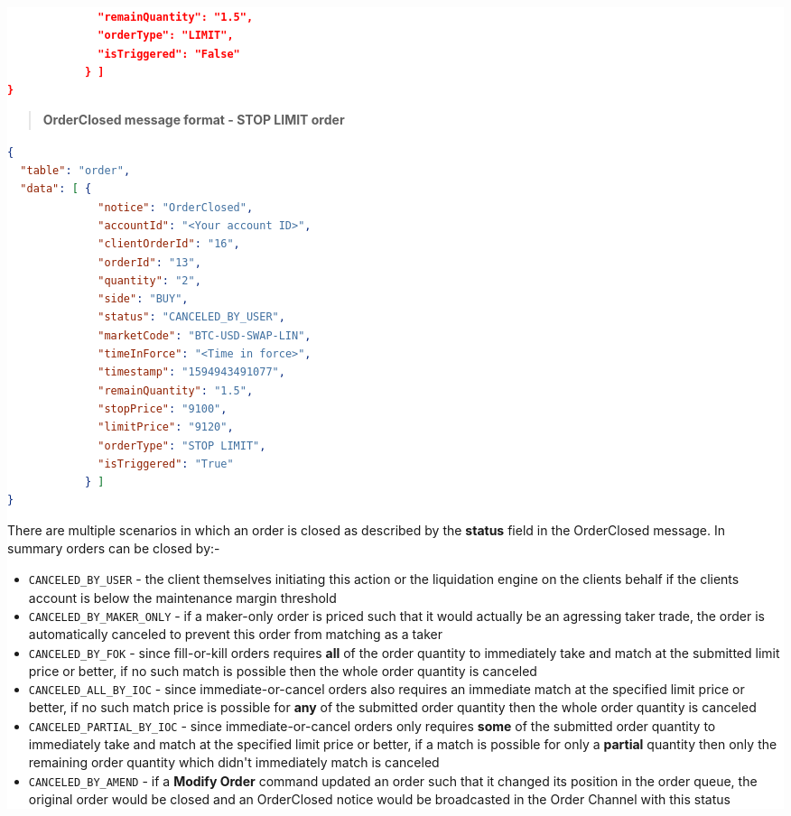 ```json
              "remainQuantity": "1.5",
              "orderType": "LIMIT",
              "isTriggered": "False" 
            } ]
}
```

> **OrderClosed message format - STOP LIMIT order**

```json
{
  "table": "order",
  "data": [ {
              "notice": "OrderClosed",
              "accountId": "<Your account ID>",
              "clientOrderId": "16",
              "orderId": "13",
              "quantity": "2",
              "side": "BUY",
              "status": "CANCELED_BY_USER",
              "marketCode": "BTC-USD-SWAP-LIN",
              "timeInForce": "<Time in force>",
              "timestamp": "1594943491077",
              "remainQuantity": "1.5",
              "stopPrice": "9100",
              "limitPrice": "9120",
              "orderType": "STOP LIMIT",
              "isTriggered": "True" 
            } ]
}
```

There are multiple scenarios in which an order is closed as described by the **status** field in the OrderClosed message.  In summary orders can be closed by:-

* `CANCELED_BY_USER` - the client themselves initiating this action or the liquidation engine on the clients behalf if the clients account is below the maintenance margin threshold
* `CANCELED_BY_MAKER_ONLY` - if a maker-only order is priced such that it would actually be an agressing taker trade, the order is automatically canceled to prevent this order from matching as a taker
* `CANCELED_BY_FOK` - since fill-or-kill orders requires **all** of the order quantity to immediately take and match at the submitted limit price or better, if no such match is possible then the whole order quantity is canceled
* `CANCELED_ALL_BY_IOC` - since immediate-or-cancel orders also requires an immediate match at the specified limit price or better, if no such match price is possible for **any** of the submitted order quantity then the whole order quantity is canceled
* `CANCELED_PARTIAL_BY_IOC` - since immediate-or-cancel orders only requires **some** of the submitted order quantity to immediately take and match at the specified limit price or better, if a match is possible for only a **partial** quantity then only the remaining order quantity which didn't immediately match is canceled
* `CANCELED_BY_AMEND` - if a **Modify Order** command updated an order such that it changed its position in the order queue, the original order would be closed and an OrderClosed notice would be broadcasted in the Order Channel with this status
